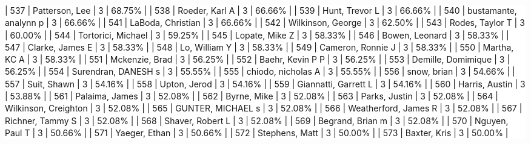 |  537  | Patterson, Lee |  3 |  68.75% |
|  538  | Roeder, Karl A |  3 |  66.66% |
|  539  | Hunt, Trevor L |  3 |  66.66% |
|  540  | bustamante, analynn p |  3 |  66.66% |
|  541  | LaBoda, Christian |  3 |  66.66% |
|  542  | Wilkinson, George |  3 |  62.50% |
|  543  | Rodes, Taylor T |  3 |  60.00% |
|  544  | Tortorici, Michael |  3 |  59.25% |
|  545  | Lopate, Mike Z |  3 |  58.33% |
|  546  | Bowen, Leonard |  3 |  58.33% |
|  547  | Clarke, James E |  3 |  58.33% |
|  548  | Lo, William Y |  3 |  58.33% |
|  549  | Cameron, Ronnie J |  3 |  58.33% |
|  550  | Martha, KC A |  3 |  58.33% |
|  551  | Mckenzie, Brad |  3 |  56.25% |
|  552  | Baehr, Kevin P P |  3 |  56.25% |
|  553  | Demille, Domimique |  3 |  56.25% |
|  554  | Surendran, DANESH s |  3 |  55.55% |
|  555  | chiodo, nicholas A |  3 |  55.55% |
|  556  | snow, brian |  3 |  54.66% |
|  557  | Suit, Shawn |  3 |  54.16% |
|  558  | Upton, Jerod |  3 |  54.16% |
|  559  | Giannatti, Garrett L |  3 |  54.16% |
|  560  | Harris, Austin |  3 |  53.88% |
|  561  | Palaima, James |  3 |  52.08% |
|  562  | Byrne, Mike |  3 |  52.08% |
|  563  | Parks, Justin |  3 |  52.08% |
|  564  | Wilkinson, Creighton |  3 |  52.08% |
|  565  | GUNTER, MICHAEL s |  3 |  52.08% |
|  566  | Weatherford, James R |  3 |  52.08% |
|  567  | Richner, Tammy S |  3 |  52.08% |
|  568  | Shaver, Robert L |  3 |  52.08% |
|  569  | Begrand, Brian m |  3 |  52.08% |
|  570  | Nguyen, Paul T |  3 |  50.66% |
|  571  | Yaeger, Ethan |  3 |  50.66% |
|  572  | Stephens, Matt |  3 |  50.00% |
|  573  | Baxter, Kris |  3 |  50.00% |